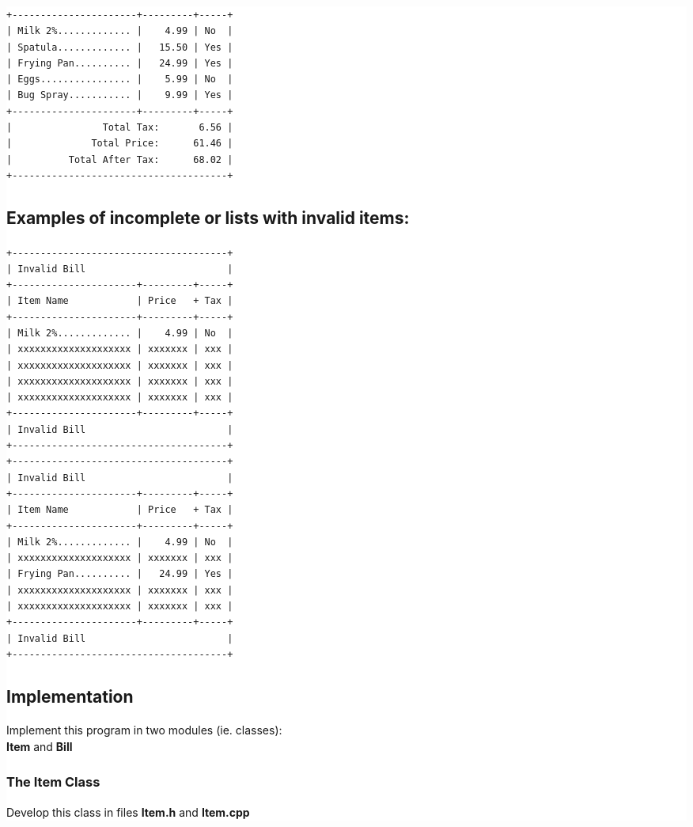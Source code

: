 ```Text
+----------------------+---------+-----+
| Milk 2%............. |    4.99 | No  |
| Spatula............. |   15.50 | Yes |
| Frying Pan.......... |   24.99 | Yes |
| Eggs................ |    5.99 | No  |
| Bug Spray........... |    9.99 | Yes |
+----------------------+---------+-----+
|                Total Tax:       6.56 |
|              Total Price:      61.46 |
|          Total After Tax:      68.02 |
+--------------------------------------+
```
## Examples of incomplete or lists with invalid items:  

```Text
+--------------------------------------+
| Invalid Bill                         |
+----------------------+---------+-----+
| Item Name            | Price   + Tax |
+----------------------+---------+-----+
| Milk 2%............. |    4.99 | No  |
| xxxxxxxxxxxxxxxxxxxx | xxxxxxx | xxx |
| xxxxxxxxxxxxxxxxxxxx | xxxxxxx | xxx |
| xxxxxxxxxxxxxxxxxxxx | xxxxxxx | xxx |
| xxxxxxxxxxxxxxxxxxxx | xxxxxxx | xxx |
+----------------------+---------+-----+
| Invalid Bill                         |
+--------------------------------------+
+--------------------------------------+
| Invalid Bill                         |
+----------------------+---------+-----+
| Item Name            | Price   + Tax |
+----------------------+---------+-----+
| Milk 2%............. |    4.99 | No  |
| xxxxxxxxxxxxxxxxxxxx | xxxxxxx | xxx |
| Frying Pan.......... |   24.99 | Yes |
| xxxxxxxxxxxxxxxxxxxx | xxxxxxx | xxx |
| xxxxxxxxxxxxxxxxxxxx | xxxxxxx | xxx |
+----------------------+---------+-----+
| Invalid Bill                         |
+--------------------------------------+
```


## Implementation

Implement this program in two modules (ie. classes):  
**Item** and **Bill** 


### The Item Class
Develop this class in files **Item.h** and **Item.cpp**
